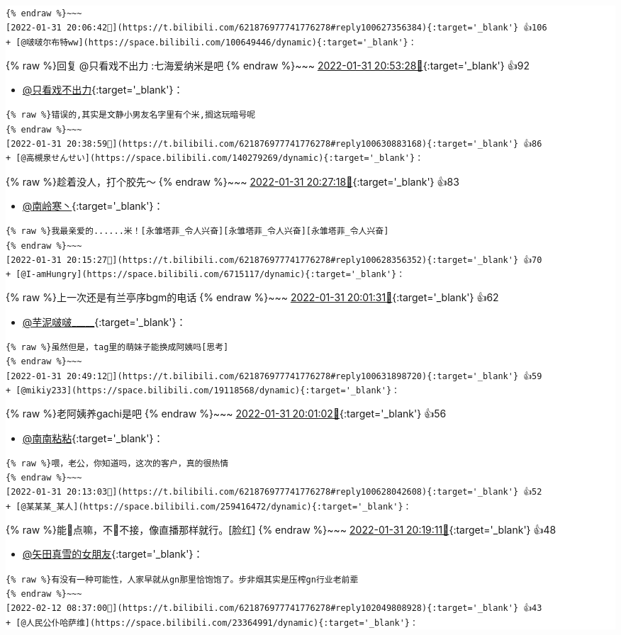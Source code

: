 ~~~
{% endraw %}~~~
[2022-01-31 20:06:42🔗](https://t.bilibili.com/621876977741776278#reply100627356384){:target='_blank'} 👍106
+ [@啵啵尔布特ww](https://space.bilibili.com/100649446/dynamic){:target='_blank'}：
~~~
{% raw %}回复 @只看戏不出力 :七海爱纳米是吧
{% endraw %}~~~
[2022-01-31 20:53:28🔗](https://t.bilibili.com/621876977741776278#reply100632376352){:target='_blank'} 👍92
+ [@只看戏不出力](https://space.bilibili.com/111465992/dynamic){:target='_blank'}：
~~~
{% raw %}错误的,其实是文静小男友名字里有个米,搁这玩暗号呢
{% endraw %}~~~
[2022-01-31 20:38:59🔗](https://t.bilibili.com/621876977741776278#reply100630883168){:target='_blank'} 👍86
+ [@高槻泉せんせい](https://space.bilibili.com/140279269/dynamic){:target='_blank'}：
~~~
{% raw %}趁着没人，打个胶先～
{% endraw %}~~~
[2022-01-31 20:27:18🔗](https://t.bilibili.com/621876977741776278#reply100629490704){:target='_blank'} 👍83
+ [@南岭寒丶](https://space.bilibili.com/407840923/dynamic){:target='_blank'}：
~~~
{% raw %}我最亲爱的......米！[永雏塔菲_令人兴奋][永雏塔菲_令人兴奋][永雏塔菲_令人兴奋]
{% endraw %}~~~
[2022-01-31 20:15:27🔗](https://t.bilibili.com/621876977741776278#reply100628356352){:target='_blank'} 👍70
+ [@I-amHungry](https://space.bilibili.com/6715117/dynamic){:target='_blank'}：
~~~
{% raw %}上一次还是有兰亭序bgm的电话
{% endraw %}~~~
[2022-01-31 20:01:31🔗](https://t.bilibili.com/621876977741776278#reply100626857792){:target='_blank'} 👍62
+ [@芋泥啵啵_____](https://space.bilibili.com/49644270/dynamic){:target='_blank'}：
~~~
{% raw %}虽然但是，tag里的萌妹子能换成阿姨吗[思考]
{% endraw %}~~~
[2022-01-31 20:49:12🔗](https://t.bilibili.com/621876977741776278#reply100631898720){:target='_blank'} 👍59
+ [@mikiy233](https://space.bilibili.com/19118568/dynamic){:target='_blank'}：
~~~
{% raw %}老阿姨养gachi是吧
{% endraw %}~~~
[2022-01-31 20:01:02🔗](https://t.bilibili.com/621876977741776278#reply100626886272){:target='_blank'} 👍56
+ [@南南粘粘](https://space.bilibili.com/13373786/dynamic){:target='_blank'}：
~~~
{% raw %}喂，老公，你知道吗，这次的客户，真的很热情
{% endraw %}~~~
[2022-01-31 20:13:03🔗](https://t.bilibili.com/621876977741776278#reply100628042608){:target='_blank'} 👍52
+ [@某某某_某人](https://space.bilibili.com/259416472/dynamic){:target='_blank'}：
~~~
{% raw %}能🍵点嘛，不🍵不接，像直播那样就行。[脸红]
{% endraw %}~~~
[2022-01-31 20:19:11🔗](https://t.bilibili.com/621876977741776278#reply100628660256){:target='_blank'} 👍48
+ [@矢田真雪的女朋友](https://space.bilibili.com/12611963/dynamic){:target='_blank'}：
~~~
{% raw %}有没有一种可能性，人家早就从gn那里恰饱饱了。步非烟其实是压榨gn行业老前辈
{% endraw %}~~~
[2022-02-12 08:37:00🔗](https://t.bilibili.com/621876977741776278#reply102049808928){:target='_blank'} 👍43
+ [@人民公仆哈萨维](https://space.bilibili.com/23364991/dynamic){:target='_blank'}：
~~~